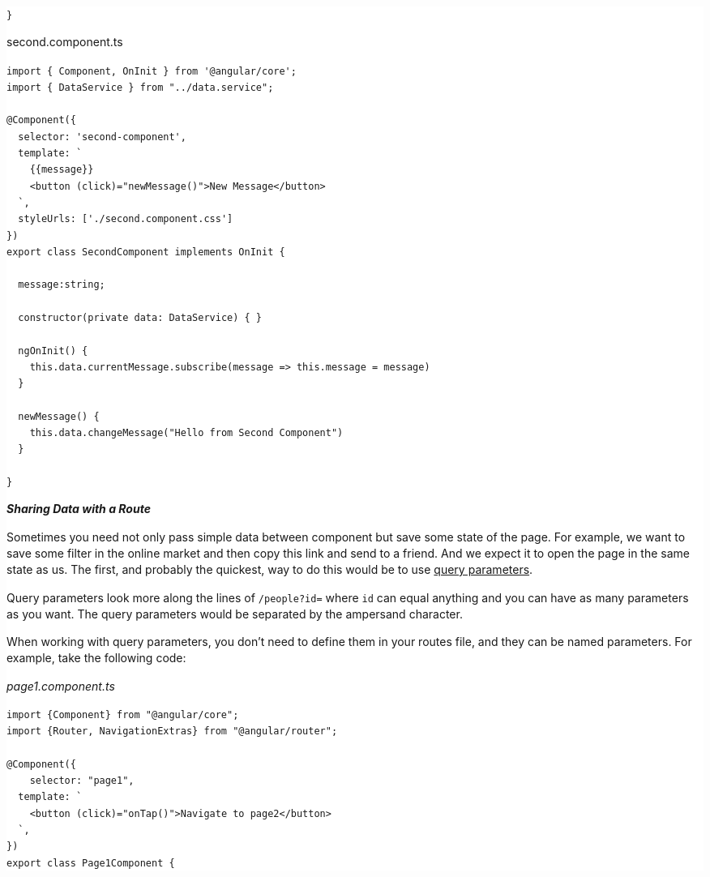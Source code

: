     }

second.component.ts

    import { Component, OnInit } from '@angular/core';
    import { DataService } from "../data.service";

    @Component({
      selector: 'second-component',
      template: `
        {{message}}
        <button (click)="newMessage()">New Message</button>
      `,
      styleUrls: ['./second.component.css']
    })
    export class SecondComponent implements OnInit {

      message:string;

      constructor(private data: DataService) { }

      ngOnInit() {
        this.data.currentMessage.subscribe(message => this.message = message)
      }

      newMessage() {
        this.data.changeMessage("Hello from Second Component")
      }

    }

**_Sharing Data with a Route_**

Sometimes you need not only pass simple data between component but save some state of the page. For example, we want to save some filter in the online market and then copy this link and send to a friend. And we expect it to open the page in the same state as us. The first, and probably the quickest, way to do this would be to use [query parameters][7].

Query parameters look more along the lines of `/people?id=` where `id` can equal anything and you can have as many parameters as you want. The query parameters would be separated by the ampersand character.

When working with query parameters, you don’t need to define them in your routes file, and they can be named parameters. For example, take the following code:

_page1.component.ts_

    import {Component} from "@angular/core";
    import {Router, NavigationExtras} from "@angular/router";

    @Component({
        selector: "page1",
      template: `
        <button (click)="onTap()">Navigate to page2</button>
      `,
    })
    export class Page1Component {


[1]: https://i.stack.imgur.com/cH66v.png
[2]: https://angular.io/api/core/OnChanges
[3]: https://i.stack.imgur.com/LSwoP.png
[4]: https://angular.io/api/core/ViewChild
[5]: https://i.stack.imgur.com/8cKec.png
[6]: https://i.stack.imgur.com/YhkJr.png
[7]: https://angular.io/guide/router#query-parameters
[8]: https://ngrx.io/
[9]: https://blog.angular-university.io/angular-2-redux-ngrx-rxjs/
[10]: https://blog.angular-university.io/angular-ngrx-store-and-effects-crash-course/